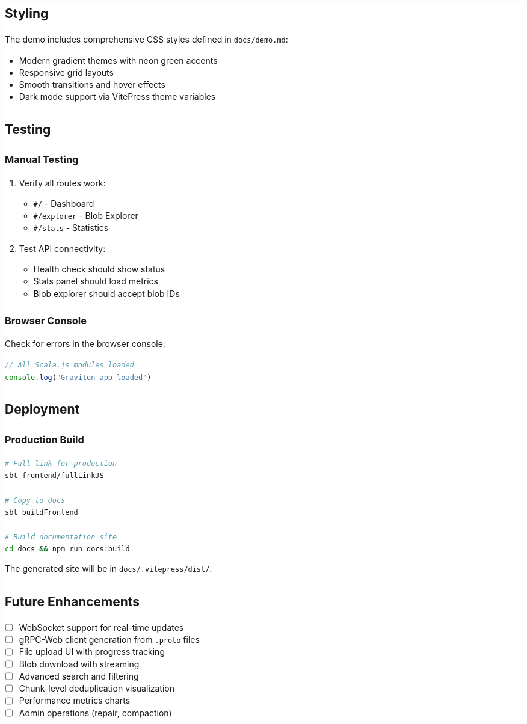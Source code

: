 ## Styling

The demo includes comprehensive CSS styles defined in `docs/demo.md`:

- Modern gradient themes with neon green accents
- Responsive grid layouts
- Smooth transitions and hover effects
- Dark mode support via VitePress theme variables

## Testing

### Manual Testing

1. Verify all routes work:
   - `#/` - Dashboard
   - `#/explorer` - Blob Explorer
   - `#/stats` - Statistics

2. Test API connectivity:
   - Health check should show status
   - Stats panel should load metrics
   - Blob explorer should accept blob IDs

### Browser Console

Check for errors in the browser console:

```javascript
// All Scala.js modules loaded
console.log("Graviton app loaded")
```

## Deployment

### Production Build

```bash
# Full link for production
sbt frontend/fullLinkJS

# Copy to docs
sbt buildFrontend

# Build documentation site
cd docs && npm run docs:build
```

The generated site will be in `docs/.vitepress/dist/`.

## Future Enhancements

- [ ] WebSocket support for real-time updates
- [ ] gRPC-Web client generation from `.proto` files
- [ ] File upload UI with progress tracking
- [ ] Blob download with streaming
- [ ] Advanced search and filtering
- [ ] Chunk-level deduplication visualization
- [ ] Performance metrics charts
- [ ] Admin operations (repair, compaction)
